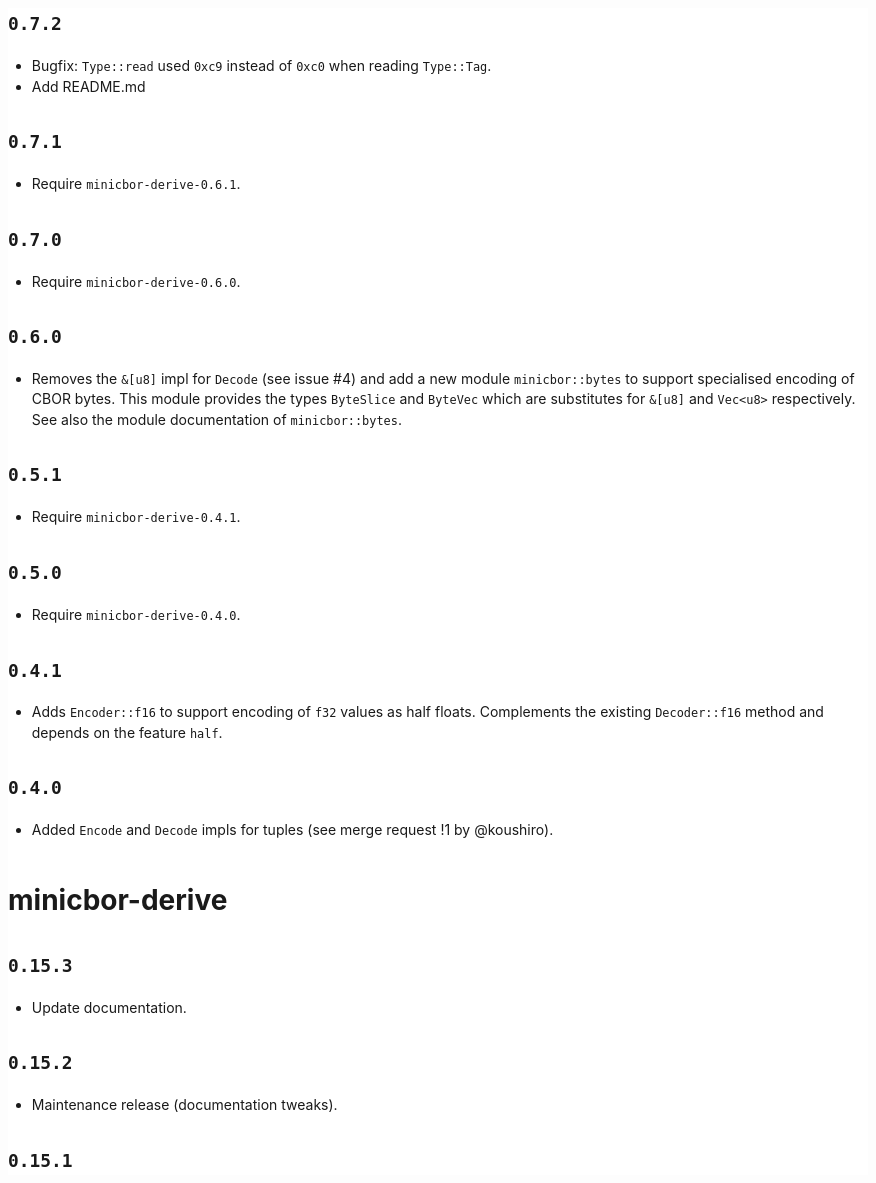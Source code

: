 ## `0.7.2`

- Bugfix: `Type::read` used `0xc9` instead of `0xc0` when reading `Type::Tag`.
- Add README.md

## `0.7.1`

- Require `minicbor-derive-0.6.1`.

## `0.7.0`

- Require `minicbor-derive-0.6.0`.

## `0.6.0`

- Removes the `&[u8]` impl for `Decode` (see issue #4) and add a new module `minicbor::bytes`
  to support specialised encoding of CBOR bytes. This module provides the types `ByteSlice` and
  `ByteVec` which are substitutes for `&[u8]` and `Vec<u8>` respectively. See also the module
  documentation of `minicbor::bytes`.

## `0.5.1`

- Require `minicbor-derive-0.4.1`.

## `0.5.0`

- Require `minicbor-derive-0.4.0`.

## `0.4.1`

- Adds `Encoder::f16` to support encoding of `f32` values as half floats. Complements the existing
  `Decoder::f16` method and depends on the feature `half`.

## `0.4.0`

- Added `Encode` and `Decode` impls for tuples (see merge request !1 by @koushiro).

# minicbor-derive

## `0.15.3`

- Update documentation.

## `0.15.2`

- Maintenance release (documentation tweaks).

## `0.15.1`


[1]: https://docs.rs/minicbor_derive/0.6.0/index.html#index_only
[2]: https://www.rfc-editor.org/rfc/rfc8949.html#section-8
[3]: https://docs.rs/minicbor/0.10.0/index.html#feature-flags